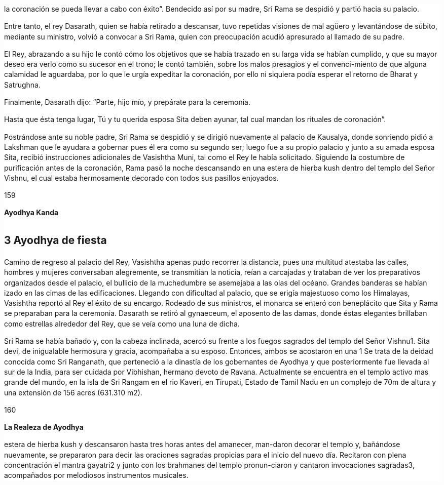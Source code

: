 la coronación se pueda llevar a cabo con éxito”. Bendecido así por su madre, Sri Rama se despidió y partió hacia su palacio. 

Entre tanto, el rey Dasarath, quien se había retirado a descansar, tuvo repetidas visiones de mal agüero y levantándose de súbito, mediante su ministro, volvió a convocar a Sri Rama, quien con preocupación acudió apresurado al llamado de su padre. 

El Rey, abrazando a su hijo le contó cómo los objetivos que se había trazado en su larga vida se habían cumplido, y que su mayor deseo era verlo como su sucesor en el trono; le contó también, sobre los malos presagios y el convenci-miento de que alguna calamidad le aguardaba, por lo que le urgía expeditar la coronación, por ello ni siquiera podía esperar el retorno de Bharat y Satrughna. 

Finalmente, Dasarath dijo: “Parte, hijo mío, y prepárate para la ceremonia. 

Hasta que ésta tenga lugar, Tú y tu querida esposa Sita deben ayunar, tal cual mandan los rituales de coronación”. 

Postrándose ante su noble padre, Sri Rama se despidió y se dirigió nuevamente al palacio de Kausalya, donde sonriendo pidió a Lakshman que le ayudara a gobernar pues él era como su segundo ser; luego fue a su propio palacio y junto a su amada esposa Sita, recibió instrucciones adicionales de Vasishtha Muni, tal como el Rey le había solicitado. Siguiendo la costumbre de purificación antes de la coronación, Rama pasó la noche descansando en una estera de hierba kush dentro del templo del Señor Vishnu, el cual estaba hermosamente decorado con todos sus pasillos enjoyados. 

159

**Ayodhya Kanda**

## 3 **Ayodhya de fiesta**

Camino de regreso al palacio del Rey, Vasishtha apenas pudo recorrer la distancia, pues una multitud atestaba las calles, hombres y mujeres conversaban alegremente, se transmitían la noticia, reían a carcajadas y trataban de ver los preparativos organizados desde el palacio, el bullicio de la muchedumbre se asemejaba a las olas del océano. Grandes banderas se habían izado en las cimas de las edificaciones. Llegando con dificultad al palacio, que se erigía majestuoso como los Himalayas, Vasishtha reportó al Rey el éxito de su encargo. Rodeado de sus ministros, el monarca se enteró con beneplácito que Sita y Rama se preparaban para la ceremonia. Dasarath se retiró al gynaeceum, el aposento de las damas, donde éstas elegantes brillaban como estrellas alrededor del Rey, que se veía como una luna de dicha. 

Sri Rama se había bañado y, con la cabeza inclinada, acercó su frente a los fuegos sagrados del templo del Señor Vishnu1. Sita devi, de inigualable hermosura y gracia, acompañaba a su esposo. Entonces, ambos se acostaron en una 1 Se trata de la deidad conocida como Sri Ranganath, que perteneció a la dinastía de los gobernantes de Ayodhya y que posteriormente fue llevada al sur de la India, para ser cuidada por Vibhishan, hermano devoto de Ravana. Actualmente se encuentra en el templo activo mas grande del mundo, en la isla de Sri Rangam en el rio Kaveri, en Tirupati, Estado de Tamil Nadu en un complejo de 70m de altura y una extensión de 156 acres \(631.310 m2\). 

160

**La Realeza de Ayodhya**

estera de hierba kush y descansaron hasta tres horas antes del amanecer, man-daron decorar el templo y, bañándose nuevamente, se prepararon para decir las oraciones sagradas propicias para el inicio del nuevo día. Recitaron con plena concentración el mantra gayatri2 y junto con los brahmanes del templo pronun-ciaron y cantaron invocaciones sagradas3, acompañados por melodiosos instrumentos musicales. 
